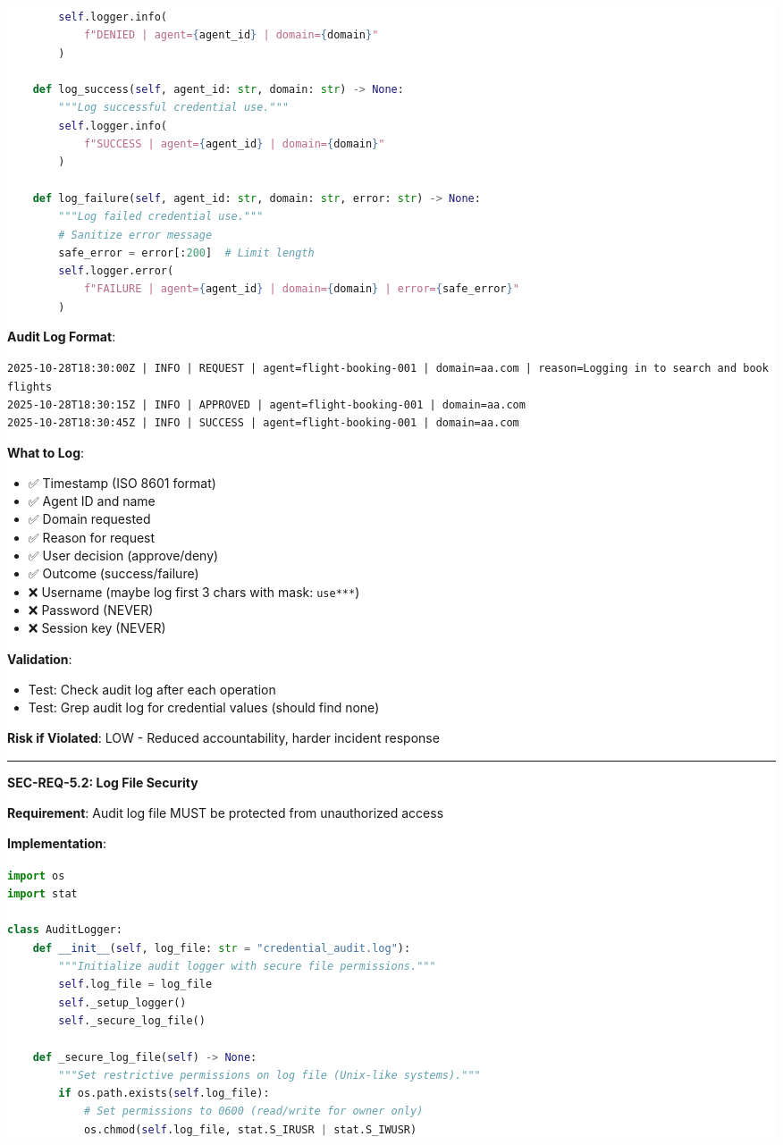 ```python
        self.logger.info(
            f"DENIED | agent={agent_id} | domain={domain}"
        )

    def log_success(self, agent_id: str, domain: str) -> None:
        """Log successful credential use."""
        self.logger.info(
            f"SUCCESS | agent={agent_id} | domain={domain}"
        )

    def log_failure(self, agent_id: str, domain: str, error: str) -> None:
        """Log failed credential use."""
        # Sanitize error message
        safe_error = error[:200]  # Limit length
        self.logger.error(
            f"FAILURE | agent={agent_id} | domain={domain} | error={safe_error}"
        )
```

**Audit Log Format**:
```
2025-10-28T18:30:00Z | INFO | REQUEST | agent=flight-booking-001 | domain=aa.com | reason=Logging in to search and book flights
2025-10-28T18:30:15Z | INFO | APPROVED | agent=flight-booking-001 | domain=aa.com
2025-10-28T18:30:45Z | INFO | SUCCESS | agent=flight-booking-001 | domain=aa.com
```

**What to Log**:
- ✅ Timestamp (ISO 8601 format)
- ✅ Agent ID and name
- ✅ Domain requested
- ✅ Reason for request
- ✅ User decision (approve/deny)
- ✅ Outcome (success/failure)
- ❌ Username (maybe log first 3 chars with mask: `use***`)
- ❌ Password (NEVER)
- ❌ Session key (NEVER)

**Validation**:
- Test: Check audit log after each operation
- Test: Grep audit log for credential values (should find none)

**Risk if Violated**: LOW - Reduced accountability, harder incident response

---

**SEC-REQ-5.2: Log File Security**

**Requirement**: Audit log file MUST be protected from unauthorized access

**Implementation**:
```python
import os
import stat

class AuditLogger:
    def __init__(self, log_file: str = "credential_audit.log"):
        """Initialize audit logger with secure file permissions."""
        self.log_file = log_file
        self._setup_logger()
        self._secure_log_file()

    def _secure_log_file(self) -> None:
        """Set restrictive permissions on log file (Unix-like systems)."""
        if os.path.exists(self.log_file):
            # Set permissions to 0600 (read/write for owner only)
            os.chmod(self.log_file, stat.S_IRUSR | stat.S_IWUSR)
```